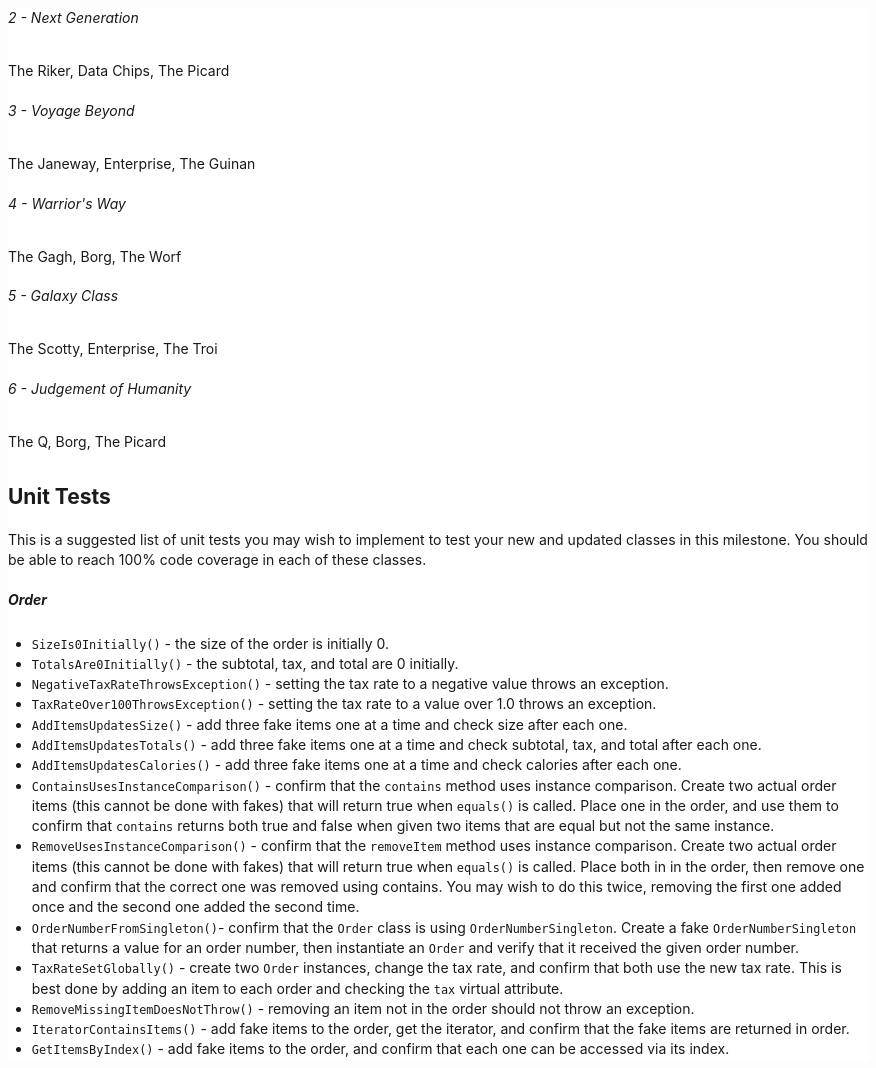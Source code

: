 ###### 2 - Next Generation

The Riker, Data Chips, The Picard

###### 3 - Voyage Beyond

The Janeway, Enterprise, The Guinan

###### 4 - Warrior's Way

The Gagh, Borg, The Worf

###### 5 - Galaxy Class

The Scotty, Enterprise, The Troi

###### 6 - Judgement of Humanity

The Q, Borg, The Picard

## Unit Tests

This is a suggested list of unit tests you may wish to implement to test your new and updated classes in this milestone. You should be able to reach 100% code coverage in each of these classes. 

##### Order

* `SizeIs0Initially()` - the size of the order is initially 0.
* `TotalsAre0Initially()` - the subtotal, tax, and total are 0 initially.
* `NegativeTaxRateThrowsException()` - setting the tax rate to a negative value throws an exception.
* `TaxRateOver100ThrowsException()` - setting the tax rate to a value over 1.0 throws an exception.
* `AddItemsUpdatesSize()` - add three fake items one at a time and check size after each one.
* `AddItemsUpdatesTotals()` - add three fake items one at a time and check subtotal, tax, and total after each one.
* `AddItemsUpdatesCalories()` - add three fake items one at a time and check calories after each one.
* `ContainsUsesInstanceComparison()` - confirm that the `contains` method uses instance comparison. Create two actual order items (this cannot be done with fakes) that will return true when `equals()` is called. Place one in the order, and use them to confirm that `contains` returns both true and false when given two items that are equal but not the same instance.
* `RemoveUsesInstanceComparison()` - confirm that the `removeItem` method uses instance comparison. Create two actual order items (this cannot be done with fakes) that will return true when `equals()` is called. Place both in in the order, then remove one and confirm that the correct one was removed using contains. You may wish to do this twice, removing the first one added once and the second one added the second time.
* `OrderNumberFromSingleton()`- confirm that the `Order` class is using `OrderNumberSingleton`. Create a fake `OrderNumberSingleton` that returns a value for an order number, then instantiate an `Order` and verify that it received the given order number.
* `TaxRateSetGlobally()` - create two `Order` instances, change the tax rate, and confirm that both use the new tax rate. This is best done by adding an item to each order and checking the `tax` virtual attribute.
* `RemoveMissingItemDoesNotThrow()` - removing an item not in the order should not throw an exception.
* `IteratorContainsItems()` - add fake items to the order, get the iterator, and confirm that the fake items are returned in order.
* `GetItemsByIndex()` - add fake items to the order, and confirm that each one can be accessed via its index.
